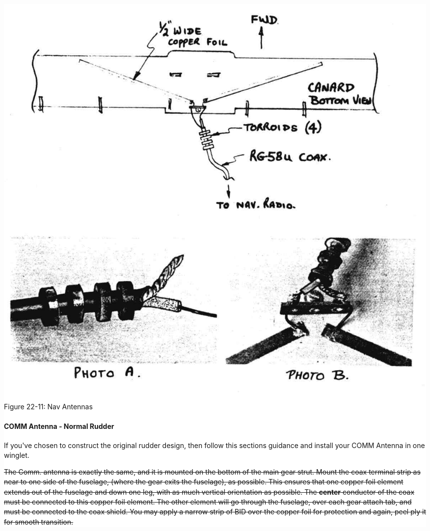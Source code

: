 ![Nav](../images/22/22_07a.png) Figure 22-11: Nav Antennas

#### COMM Antenna - Normal Rudder

If you've chosen to construct the original rudder design, then follow this sections guidance and install your COMM Antenna in one winglet.

~~The Comm. antenna is exactly the same, and it is mounted on the bottom of the main gear strut.
Mount the coax terminal strip as near to one side of the fuselage, (where the gear exits the fuselage), as possible.
This ensures that one copper foil element extends out of the fuselage and down one leg, with as much vertical orientation as possible.
The **center** conductor of the coax must be connected to this copper foil element.
The other element will go through the fuselage, over each gear attach tab, and must be connected to the coax shield.
You may apply a narrow strip of BID over the copper foil for protection and again, peel ply it for smooth transition.~~ 

